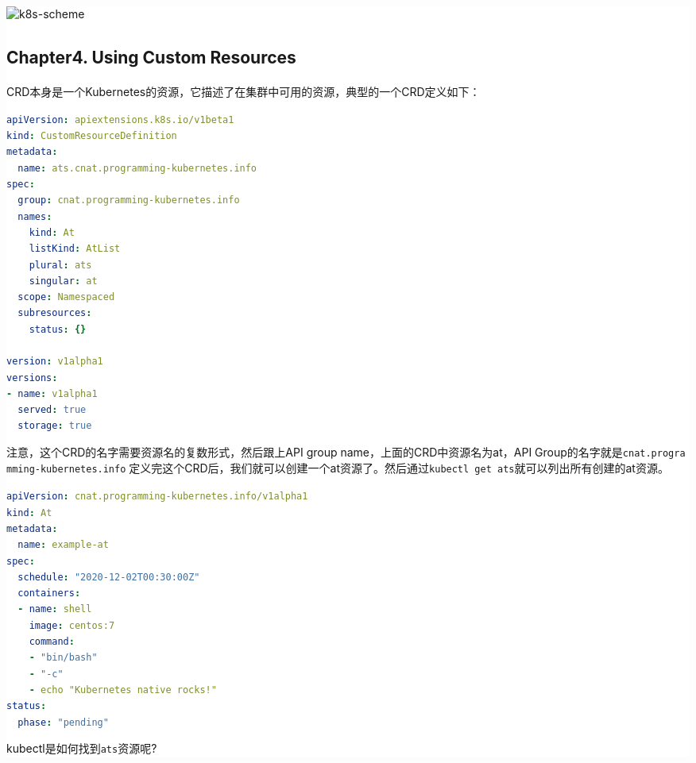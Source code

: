 ![k8s-scheme](images/k8s-scheme.jpg)



## Chapter4. Using Custom Resources

CRD本身是一个Kubernetes的资源，它描述了在集群中可用的资源，典型的一个CRD定义如下：

```yaml
apiVersion: apiextensions.k8s.io/v1beta1
kind: CustomResourceDefinition
metadata:
  name: ats.cnat.programming-kubernetes.info
spec:
  group: cnat.programming-kubernetes.info
  names:
    kind: At
    listKind: AtList
    plural: ats
    singular: at
  scope: Namespaced
  subresources:
	status: {}
	
version: v1alpha1
versions:
- name: v1alpha1
  served: true
  storage: true
```

注意，这个CRD的名字需要资源名的复数形式，然后跟上API group name，上面的CRD中资源名为at，API Group的名字就是`cnat.programming-kubernetes.info`
定义完这个CRD后，我们就可以创建一个at资源了。然后通过`kubectl get ats`就可以列出所有创建的at资源。

```yaml
apiVersion: cnat.programming-kubernetes.info/v1alpha1
kind: At
metadata:
  name: example-at
spec:
  schedule: "2020-12-02T00:30:00Z"
  containers:
  - name: shell
    image: centos:7
    command:
    - "bin/bash"
    - "-c"
    - echo "Kubernetes native rocks!"
status:
  phase: "pending"
```

kubectl是如何找到`ats`资源呢?
